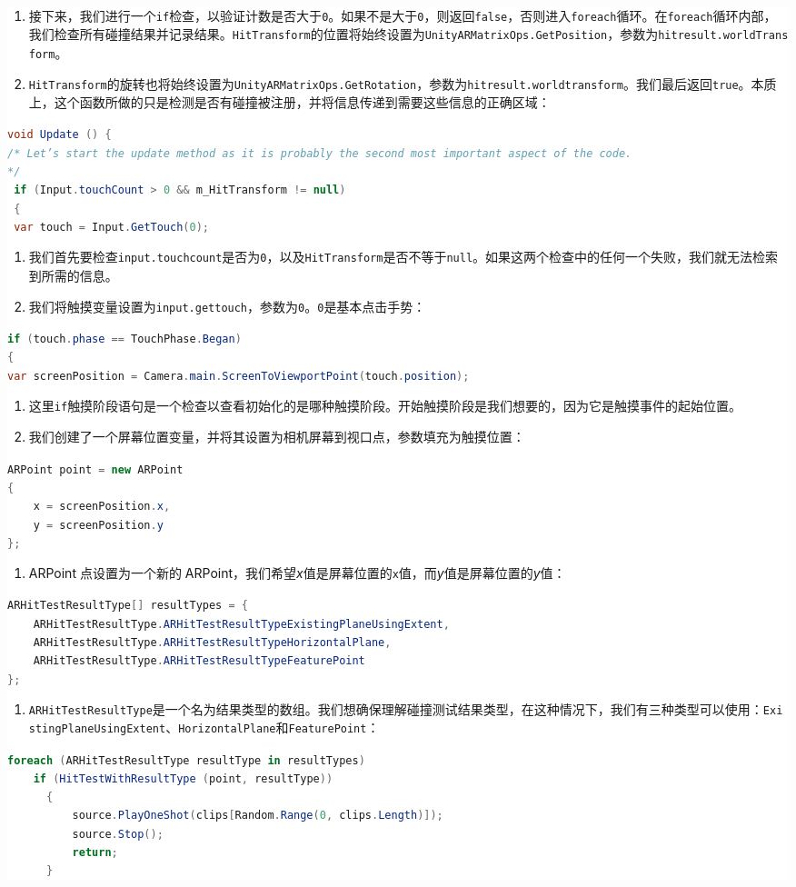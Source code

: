 1.  接下来，我们进行一个`if`检查，以验证计数是否大于`0`。如果不是大于`0`，则返回`false`，否则进入`foreach`循环。在`foreach`循环内部，我们检查所有碰撞结果并记录结果。`HitTransform`的位置将始终设置为`UnityARMatrixOps.GetPosition`，参数为`hitresult.worldTransform`。

1.  `HitTransform`的旋转也将始终设置为`UnityARMatrixOps.GetRotation`，参数为`hitresult.worldtransform`。我们最后返回`true`。本质上，这个函数所做的只是检测是否有碰撞被注册，并将信息传递到需要这些信息的正确区域：

```cs
void Update () {
/* Let’s start the update method as it is probably the second most important aspect of the code.
*/
 if (Input.touchCount > 0 && m_HitTransform != null)
 {
 var touch = Input.GetTouch(0);
```

1.  我们首先要检查`input.touchcount`是否为`0`，以及`HitTransform`是否不等于`null`。如果这两个检查中的任何一个失败，我们就无法检索到所需的信息。

1.  我们将触摸变量设置为`input.gettouch`，参数为`0`。`0`是基本点击手势：

```cs
if (touch.phase == TouchPhase.Began)
{
var screenPosition = Camera.main.ScreenToViewportPoint(touch.position);
```

1.  这里`if`触摸阶段语句是一个检查以查看初始化的是哪种触摸阶段。开始触摸阶段是我们想要的，因为它是触摸事件的起始位置。

1.  我们创建了一个屏幕位置变量，并将其设置为相机屏幕到视口点，参数填充为触摸位置：

```cs
ARPoint point = new ARPoint 
{
    x = screenPosition.x,
    y = screenPosition.y
};
```

1.  ARPoint 点设置为一个新的 ARPoint，我们希望*x*值是屏幕位置的`x`值，而*y*值是屏幕位置的*y*值：

```cs
ARHitTestResultType[] resultTypes = {
    ARHitTestResultType.ARHitTestResultTypeExistingPlaneUsingExtent,
    ARHitTestResultType.ARHitTestResultTypeHorizontalPlane,
    ARHitTestResultType.ARHitTestResultTypeFeaturePoint
};
```

1.  `ARHitTestResultType`是一个名为结果类型的数组。我们想确保理解碰撞测试结果类型，在这种情况下，我们有三种类型可以使用：`ExistingPlaneUsingExtent`、`HorizontalPlane`和`FeaturePoint`：

```cs
foreach (ARHitTestResultType resultType in resultTypes)
    if (HitTestWithResultType (point, resultType))
      {
          source.PlayOneShot(clips[Random.Range(0, clips.Length)]);
          source.Stop();
          return;
      }
```
